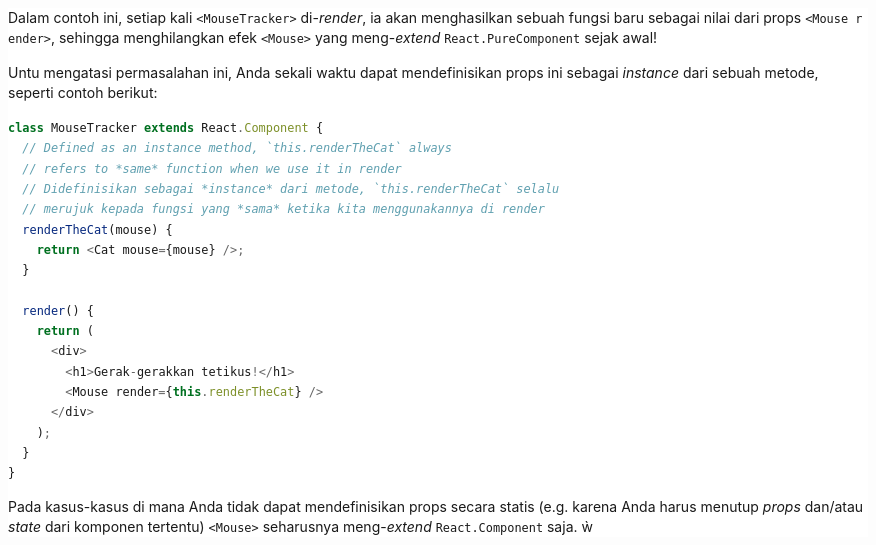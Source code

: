 Dalam contoh ini, setiap kali `<MouseTracker>` di-_render_, ia akan menghasilkan sebuah fungsi baru sebagai nilai dari props `<Mouse render>`, sehingga menghilangkan efek `<Mouse>` yang meng-_extend_ `React.PureComponent` sejak awal!

Untu mengatasi permasalahan ini, Anda sekali waktu dapat mendefinisikan props ini sebagai _instance_ dari sebuah metode, seperti contoh berikut:

```js
class MouseTracker extends React.Component {
  // Defined as an instance method, `this.renderTheCat` always
  // refers to *same* function when we use it in render
  // Didefinisikan sebagai *instance* dari metode, `this.renderTheCat` selalu
  // merujuk kepada fungsi yang *sama* ketika kita menggunakannya di render
  renderTheCat(mouse) {
    return <Cat mouse={mouse} />;
  }

  render() {
    return (
      <div>
        <h1>Gerak-gerakkan tetikus!</h1>
        <Mouse render={this.renderTheCat} />
      </div>
    );
  }
}
```

Pada kasus-kasus di mana Anda tidak dapat mendefinisikan props secara statis (e.g. karena Anda harus menutup _props_ dan/atau _state_ dari komponen tertentu) `<Mouse>` seharusnya meng-_extend_ `React.Component` saja.
ẁ
